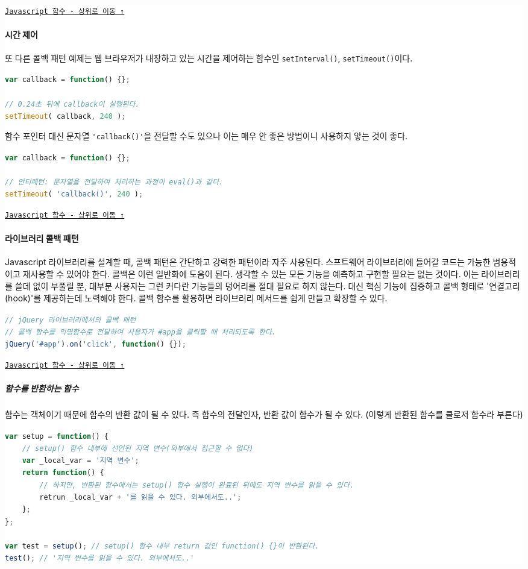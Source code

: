 [`Javascript 함수 - 상위로 이동 ↑`](#javascript-%ED%95%A8%EC%88%98function)

#### 시간 제어

또 다른 콜백 패턴 예제는 웹 브라우저가 내장하고 있는
시간을 제어하는 함수인 `setInterval()`, `setTimeout()`이다.

```js
var callback = function() {};

// 0.24초 뒤에 callback이 실행된다.
setTimeout( callback, 240 );
```

함수 포인터 대신 문자열 `'callback()'`을 전달할 수도 있으나
이는 매우 안 좋은 방법이니 사용하지 앟는 것이 좋다.

```js
var callback = function() {};

// 안티패턴: 문자열을 전달하여 처리하는 과정이 eval()과 같다.
setTimeout( 'callback()', 240 );
```

[`Javascript 함수 - 상위로 이동 ↑`](#javascript-%ED%95%A8%EC%88%98function)

#### 라이브러리 콜백 패턴

Javascript 라이브러리를 설계할 때, 콜백 패턴은 간단하고 강력한 패턴이라 자주 사용된다.
스프트웨어 라이브러리에 들어갈 코드는 가능한 범용적이고 재사용할 수 있어야 한다. 콜백은 이런 일반화에 도움이 된다.
생각할 수 있는 모든 기능을 예측하고 구현할 필요는 없는 것이다. 이는 라이브러리를 쓸데 없이 부풀릴 뿐,
대부분 사용자는 그런 커다란 기능들의 덩어리를 절대 필요로 하지 않는다. 대신 핵심 기능에 집중하고 콜백 형태로
'연결고리(hook)'를 제공하는데 노력해야 한다. 콜백 함수를 활용하면 라이브러리 메서드를 쉽게 만들고 확장할 수 있다.

```js
// jQuery 라이브러리에서의 콜백 패턴
// 콜백 함수를 익명함수로 전달하여 사용자가 #app을 클릭할 때 처리되도록 한다.
jQuery('#app').on('click', function() {});
```

[`Javascript 함수 - 상위로 이동 ↑`](#javascript-%ED%95%A8%EC%88%98function)

##### 함수를 반환하는 함수

함수는 객체이기 때문에 함수의 반환 값이 될 수 있다. 즉 함수의 전달인자, 반환 값이 함수가 될 수 있다.
(이렇게 반환된 함수를 클로저 함수라 부른다)

```js
var setup = function() {
    // setup() 함수 내부에 선언된 지역 변수(외부에서 접근할 수 없다)
    var _local_var = '지역 변수';
    return function() {
        // 하지만, 반환된 함수에서는 setup() 함수 실행이 완료된 뒤에도 지역 변수를 읽을 수 있다.
        retrun _local_var + '를 읽을 수 있다. 외부에서도..';
    };
};

var test = setup(); // setup() 함수 내부 return 값인 function() {}이 반환된다.
test(); // '지역 변수를 읽을 수 있다. 외부에서도..'
```
